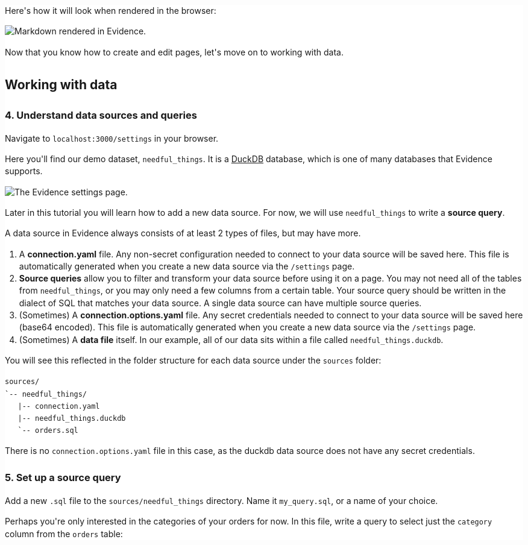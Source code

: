 Here's how it will look when rendered in the browser:

![Markdown rendered in Evidence.](/img/getting-started/markdown_html.png)

Now that you know how to create and edit pages, let's move on to working with data.

## Working with data
### 4. Understand data sources and queries

Navigate to `localhost:3000/settings` in your browser.

Here you'll find our demo dataset, `needful_things`. It is a [DuckDB](https://duckdb.org/) database, which is one of many databases that Evidence supports.

![The Evidence settings page.](/img/getting-started/duck_db.png)

Later in this tutorial you will learn how to add a new data source. For now, we will use `needful_things` to write a **source query**.

A data source in Evidence always consists of at least 2 types of files, but may have more.

1. A **connection.yaml** file. Any non-secret configuration needed to connect to your data source will be saved here. This file is automatically generated when you create a new data source via the `/settings` page.
2. **Source queries** allow you to filter and transform your data source before using it on a page. You may not need all of the tables from `needful_things`, or you may only need a few columns from a certain table. Your source query should be written in the dialect of SQL that matches your data source. A single data source can have multiple source queries.
3. (Sometimes) A **connection.options.yaml** file. Any secret credentials needed to connect to your data source will be saved here (base64 encoded). This file is automatically generated when you create a new data source via the `/settings` page.
4. (Sometimes) A **data file** itself. In our example, all of our data sits within a file called `needful_things.duckdb`.

You will see this reflected in the folder structure for each data source under the `sources` folder:

```code
sources/
`-- needful_things/
   |-- connection.yaml
   |-- needful_things.duckdb
   `-- orders.sql
```

There is no `connection.options.yaml` file in this case, as the duckdb data source does not have any secret credentials.

### 5. Set up a source query
Add a new `.sql` file to the `sources/needful_things` directory. Name it `my_query.sql`, or a name of your choice.

Perhaps you're only interested in the categories of your orders for now. In this file, write a query to select just the `category` column from the `orders` table:
